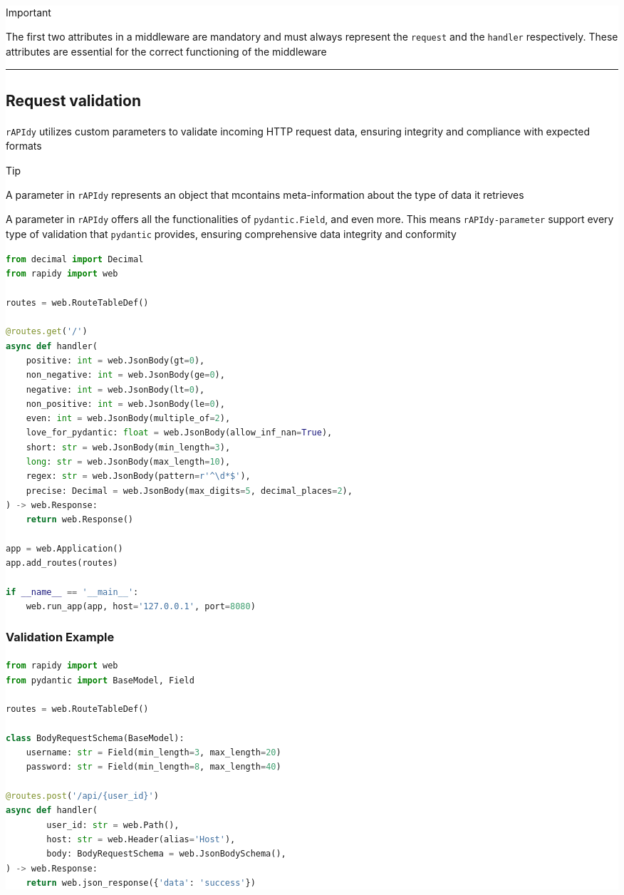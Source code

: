 > [!IMPORTANT]
> The first two attributes in a middleware are mandatory and must always represent the `request` and the `handler` respectively. These attributes are essential for the correct functioning of the middleware
---

## Request validation
`rAPIdy` utilizes custom parameters to validate incoming HTTP request data, ensuring integrity and compliance with expected formats

> [!TIP]
> A parameter in `rAPIdy` represents an object that mcontains meta-information about the type of data it retrieves

A parameter in `rAPIdy` offers all the functionalities of `pydantic.Field`, and even more. This means `rAPIdy-parameter` support every type of validation that `pydantic` provides, ensuring comprehensive data integrity and conformity

```python
from decimal import Decimal
from rapidy import web

routes = web.RouteTableDef()

@routes.get('/')
async def handler(
    positive: int = web.JsonBody(gt=0),
    non_negative: int = web.JsonBody(ge=0),
    negative: int = web.JsonBody(lt=0),
    non_positive: int = web.JsonBody(le=0),
    even: int = web.JsonBody(multiple_of=2),
    love_for_pydantic: float = web.JsonBody(allow_inf_nan=True),
    short: str = web.JsonBody(min_length=3),
    long: str = web.JsonBody(max_length=10),
    regex: str = web.JsonBody(pattern=r'^\d*$'),
    precise: Decimal = web.JsonBody(max_digits=5, decimal_places=2),
) -> web.Response:
    return web.Response()

app = web.Application()
app.add_routes(routes)

if __name__ == '__main__':
    web.run_app(app, host='127.0.0.1', port=8080)
```

### Validation Example
```python
from rapidy import web
from pydantic import BaseModel, Field

routes = web.RouteTableDef()

class BodyRequestSchema(BaseModel):
    username: str = Field(min_length=3, max_length=20)
    password: str = Field(min_length=8, max_length=40)

@routes.post('/api/{user_id}')
async def handler(
        user_id: str = web.Path(),
        host: str = web.Header(alias='Host'),
        body: BodyRequestSchema = web.JsonBodySchema(),
) -> web.Response:
    return web.json_response({'data': 'success'})
```